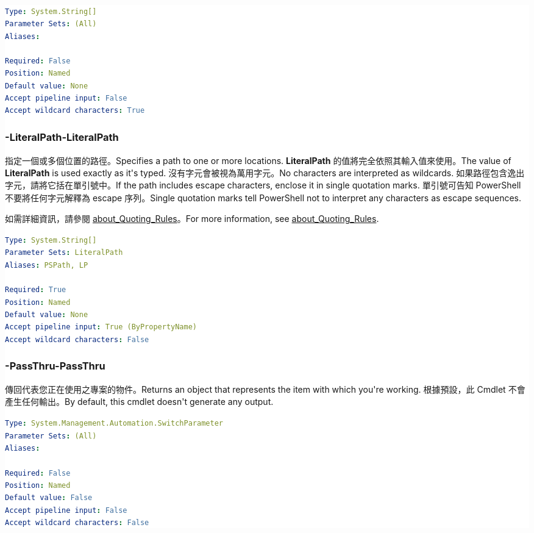```yaml
Type: System.String[]
Parameter Sets: (All)
Aliases:

Required: False
Position: Named
Default value: None
Accept pipeline input: False
Accept wildcard characters: True
```

### <span data-ttu-id="6b82a-212">-LiteralPath</span><span class="sxs-lookup"><span data-stu-id="6b82a-212">-LiteralPath</span></span>

<span data-ttu-id="6b82a-213">指定一個或多個位置的路徑。</span><span class="sxs-lookup"><span data-stu-id="6b82a-213">Specifies a path to one or more locations.</span></span> <span data-ttu-id="6b82a-214">**LiteralPath** 的值將完全依照其輸入值來使用。</span><span class="sxs-lookup"><span data-stu-id="6b82a-214">The value of **LiteralPath** is used exactly as it's typed.</span></span> <span data-ttu-id="6b82a-215">沒有字元會被視為萬用字元。</span><span class="sxs-lookup"><span data-stu-id="6b82a-215">No characters are interpreted as wildcards.</span></span> <span data-ttu-id="6b82a-216">如果路徑包含逸出字元，請將它括在單引號中。</span><span class="sxs-lookup"><span data-stu-id="6b82a-216">If the path includes escape characters, enclose it in single quotation marks.</span></span> <span data-ttu-id="6b82a-217">單引號可告知 PowerShell 不要將任何字元解釋為 escape 序列。</span><span class="sxs-lookup"><span data-stu-id="6b82a-217">Single quotation marks tell PowerShell not to interpret any characters as escape sequences.</span></span>

<span data-ttu-id="6b82a-218">如需詳細資訊，請參閱 [about_Quoting_Rules](../Microsoft.Powershell.Core/About/about_Quoting_Rules.md)。</span><span class="sxs-lookup"><span data-stu-id="6b82a-218">For more information, see [about_Quoting_Rules](../Microsoft.Powershell.Core/About/about_Quoting_Rules.md).</span></span>

```yaml
Type: System.String[]
Parameter Sets: LiteralPath
Aliases: PSPath, LP

Required: True
Position: Named
Default value: None
Accept pipeline input: True (ByPropertyName)
Accept wildcard characters: False
```

### <span data-ttu-id="6b82a-219">-PassThru</span><span class="sxs-lookup"><span data-stu-id="6b82a-219">-PassThru</span></span>

<span data-ttu-id="6b82a-220">傳回代表您正在使用之專案的物件。</span><span class="sxs-lookup"><span data-stu-id="6b82a-220">Returns an object that represents the item with which you're working.</span></span> <span data-ttu-id="6b82a-221">根據預設，此 Cmdlet 不會產生任何輸出。</span><span class="sxs-lookup"><span data-stu-id="6b82a-221">By default, this cmdlet doesn't generate any output.</span></span>

```yaml
Type: System.Management.Automation.SwitchParameter
Parameter Sets: (All)
Aliases:

Required: False
Position: Named
Default value: False
Accept pipeline input: False
Accept wildcard characters: False
```
